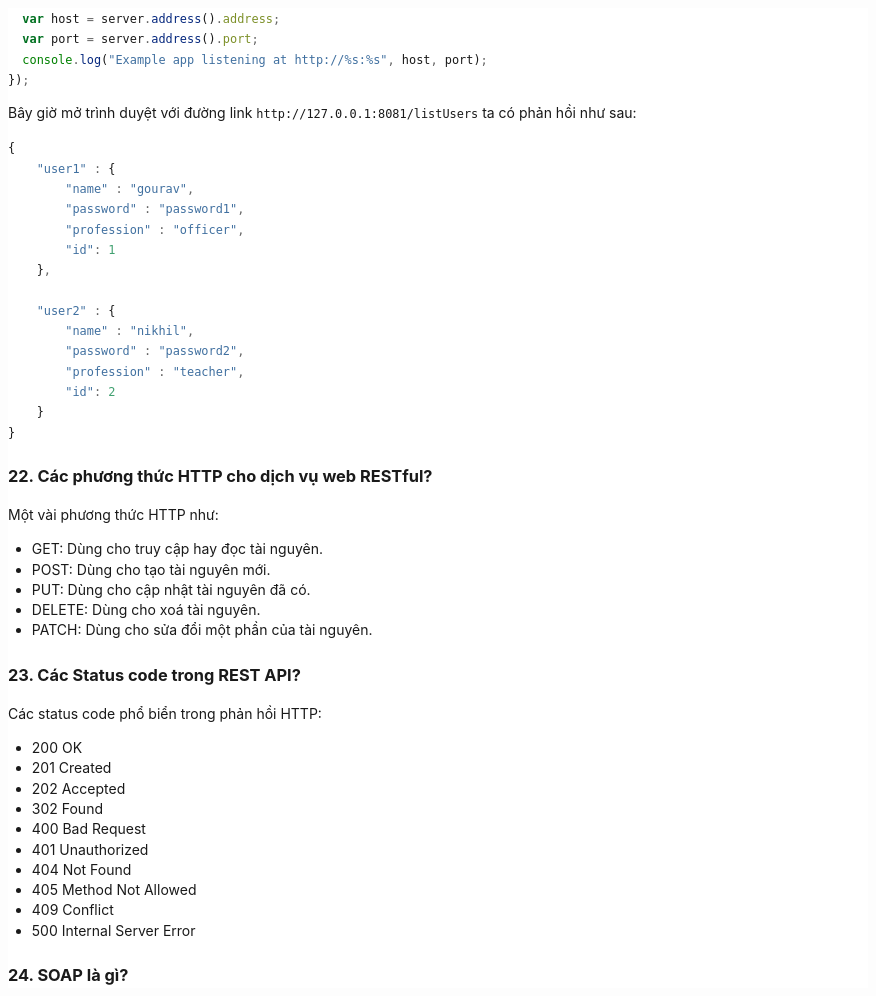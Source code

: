 ```js
  var host = server.address().address;
  var port = server.address().port;
  console.log("Example app listening at http://%s:%s", host, port);
});
```

Bây giờ mở trình duyệt với đường link `http://127.0.0.1:8081/listUsers` ta có phản hồi như sau:

```js
{
    "user1" : {
        "name" : "gourav",
        "password" : "password1",
        "profession" : "officer",
        "id": 1
    },

    "user2" : {
        "name" : "nikhil",
        "password" : "password2",
        "profession" : "teacher",
        "id": 2
    }
}
```

### 22. Các phương thức HTTP cho dịch vụ web RESTful?

Một vài phương thức HTTP như:

- GET: Dùng cho truy cập hay đọc tài nguyên.
- POST: Dùng cho tạo tài nguyên mới.
- PUT: Dùng cho cập nhật tài nguyên đã có.
- DELETE: Dùng cho xoá tài nguyên.
- PATCH: Dùng cho sửa đổi một phần của tài nguyên.

### 23. Các Status code trong REST API?

Các status code phổ biển trong phản hồi HTTP:

- 200 OK
- 201 Created
- 202 Accepted
- 302 Found
- 400 Bad Request
- 401 Unauthorized
- 404 Not Found
- 405 Method Not Allowed
- 409 Conflict
- 500 Internal Server Error

### 24. SOAP là gì?
